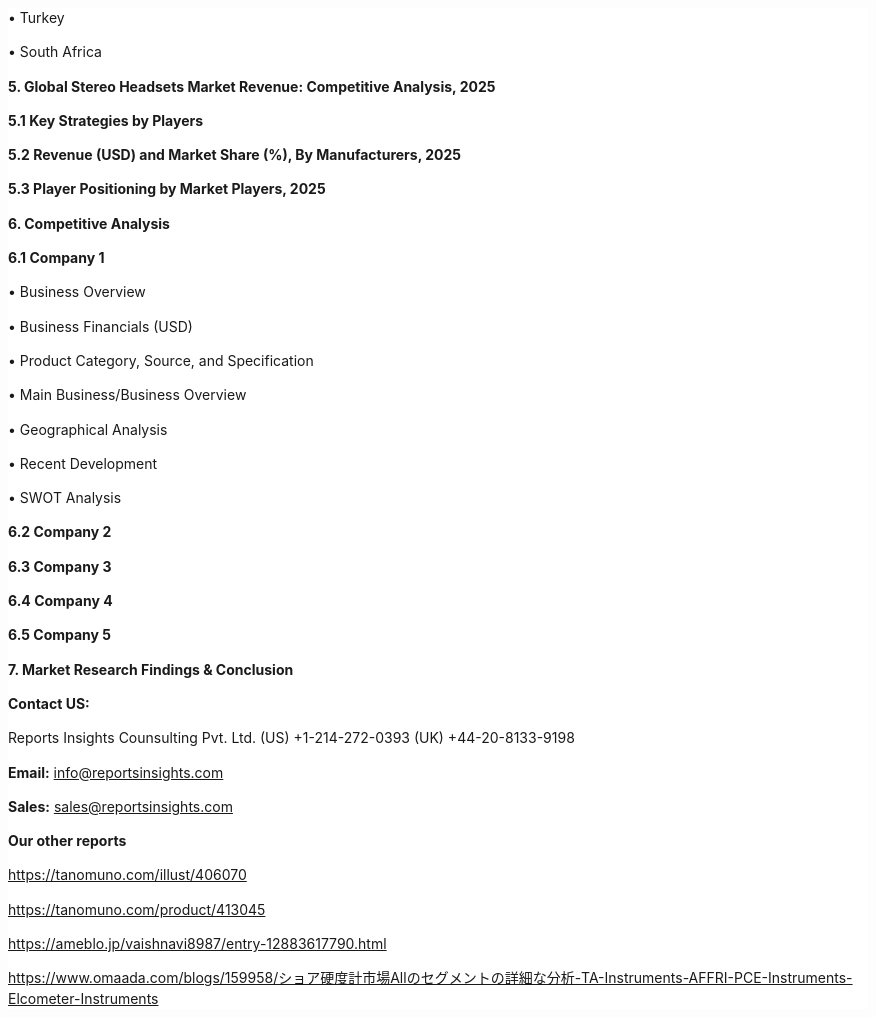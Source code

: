 • Turkey

• South Africa

<strong>5. Global Stereo Headsets Market Revenue: Competitive Analysis, 2025</strong>

<strong>5.1 Key Strategies by Players</strong>

<strong>5.2 Revenue (USD) and Market Share (%), By Manufacturers, 2025</strong>

<strong>5.3 Player Positioning by Market Players, 2025</strong>

<strong>6. Competitive Analysis</strong>

<strong>6.1 Company 1</strong>

• Business Overview

• Business Financials (USD)

• Product Category, Source, and Specification

• Main Business/Business Overview

• Geographical Analysis

• Recent Development

• SWOT Analysis

<strong>6.2 Company 2</strong>

<strong>6.3 Company 3</strong>

<strong>6.4 Company 4</strong>

<strong>6.5 Company 5</strong>

<strong>7. Market Research Findings &amp; Conclusion</strong>

<strong>Contact US:</strong>

Reports Insights Counsulting Pvt. Ltd.
(US) +1-214-272-0393
(UK) +44-20-8133-9198
<p class=""""><b>Email:</b> <a href=mailto:info@reportsinsights.com>info@reportsinsights.com</a></p>
<p class=""""><b>Sales:</b> <a href=mailto:sales@reportsinsights.com>sales@reportsinsights.com</a></p>

<strong>Our other reports</strong>

<a href=https://tanomuno.com/illust/406070>https://tanomuno.com/illust/406070</a>

<a href=https://tanomuno.com/product/413045>https://tanomuno.com/product/413045</a>

<a href=https://ameblo.jp/vaishnavi8987/entry-12883617790.html>https://ameblo.jp/vaishnavi8987/entry-12883617790.html</a>

<a href=https://www.omaada.com/blogs/159958/ショア硬度計市場Allのセグメントの詳細な分析-TA-Instruments-AFFRI-PCE-Instruments-Elcometer-Instruments>https://www.omaada.com/blogs/159958/ショア硬度計市場Allのセグメントの詳細な分析-TA-Instruments-AFFRI-PCE-Instruments-Elcometer-Instruments</a>

